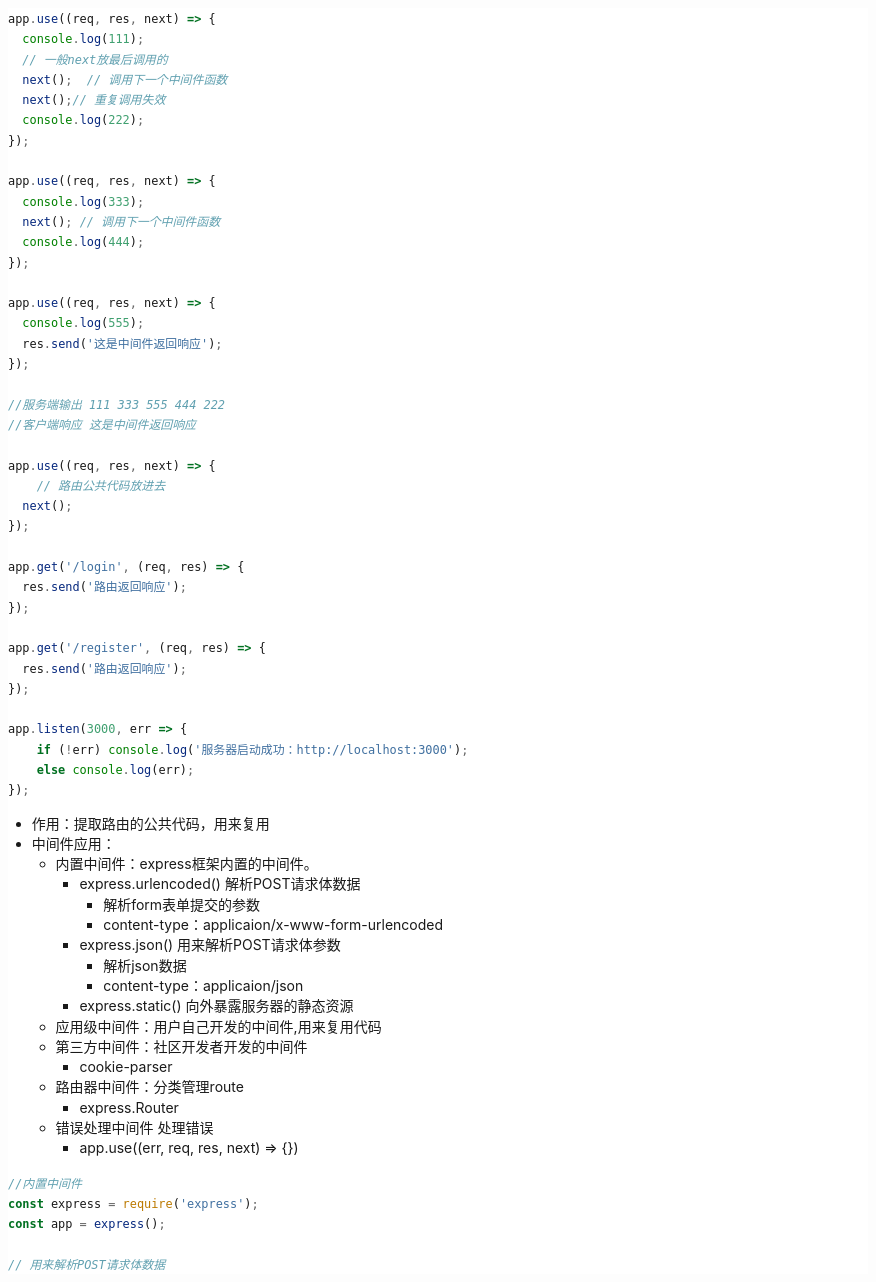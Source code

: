 ```js
app.use((req, res, next) => {
  console.log(111);
  // 一般next放最后调用的
  next();  // 调用下一个中间件函数
  next();// 重复调用失效
  console.log(222);
});

app.use((req, res, next) => {
  console.log(333);
  next(); // 调用下一个中间件函数
  console.log(444);
});

app.use((req, res, next) => {
  console.log(555);
  res.send('这是中间件返回响应');
}); 

//服务端输出 111 333 555 444 222
//客户端响应 这是中间件返回响应
  
app.use((req, res, next) => {
    // 路由公共代码放进去
  next();
});

app.get('/login', (req, res) => {
  res.send('路由返回响应');
});

app.get('/register', (req, res) => {
  res.send('路由返回响应');
});

app.listen(3000, err => {
    if (!err) console.log('服务器启动成功：http://localhost:3000');
    else console.log(err);
});
```
* 作用：提取路由的公共代码，用来复用
* 中间件应用：
   * 内置中间件：express框架内置的中间件。
     * express.urlencoded() 解析POST请求体数据
       * 解析form表单提交的参数
       * content-type：applicaion/x-www-form-urlencoded
     * express.json() 用来解析POST请求体参数
       * 解析json数据
       * content-type：applicaion/json                
     * express.static() 向外暴露服务器的静态资源
   * 应用级中间件：用户自己开发的中间件,用来复用代码
   * 第三方中间件：社区开发者开发的中间件
       * cookie-parser
   * 路由器中间件：分类管理route
       * express.Router
   * 错误处理中间件 处理错误
     * app.use((err, req, res, next) => {})
```js
//内置中间件
const express = require('express');
const app = express();

// 用来解析POST请求体数据
```
